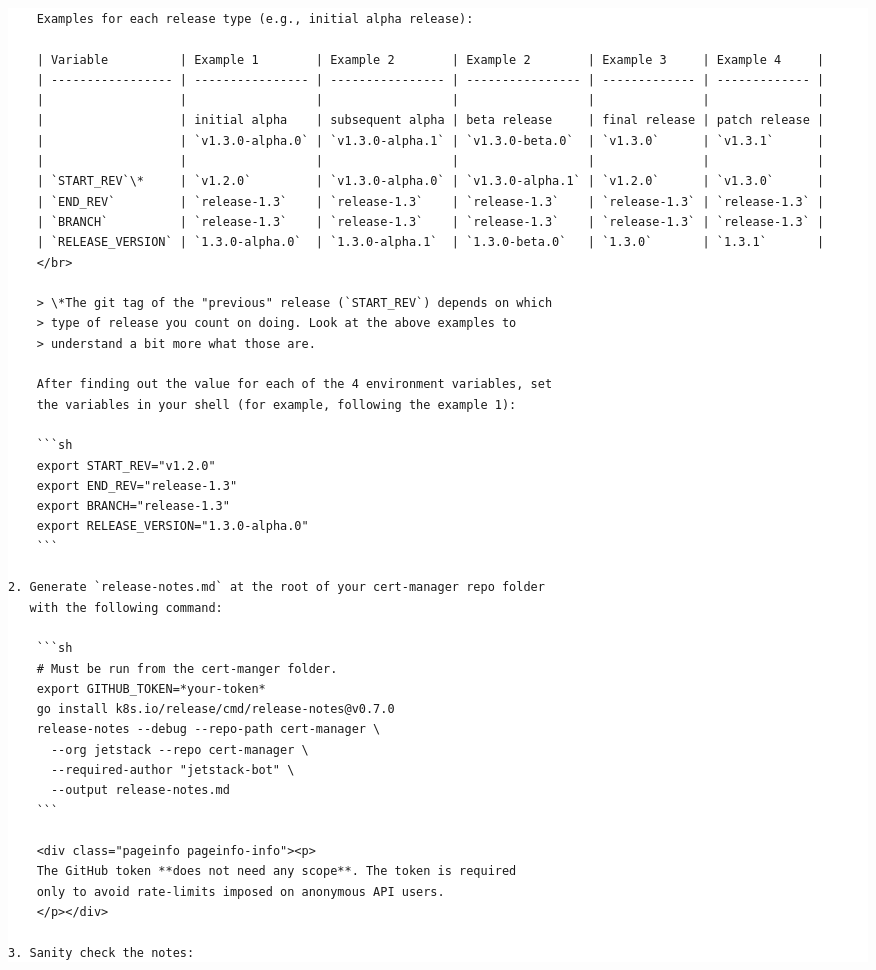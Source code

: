         Examples for each release type (e.g., initial alpha release):

        | Variable          | Example 1        | Example 2        | Example 2        | Example 3     | Example 4     |
        | ----------------- | ---------------- | ---------------- | ---------------- | ------------- | ------------- |
        |                   |                  |                  |                  |               |               |
        |                   | initial alpha    | subsequent alpha | beta release     | final release | patch release |
        |                   | `v1.3.0-alpha.0` | `v1.3.0-alpha.1` | `v1.3.0-beta.0`  | `v1.3.0`      | `v1.3.1`      |
        |                   |                  |                  |                  |               |               |
        | `START_REV`\*     | `v1.2.0`         | `v1.3.0-alpha.0` | `v1.3.0-alpha.1` | `v1.2.0`      | `v1.3.0`      |
        | `END_REV`         | `release-1.3`    | `release-1.3`    | `release-1.3`    | `release-1.3` | `release-1.3` |
        | `BRANCH`          | `release-1.3`    | `release-1.3`    | `release-1.3`    | `release-1.3` | `release-1.3` |
        | `RELEASE_VERSION` | `1.3.0-alpha.0`  | `1.3.0-alpha.1`  | `1.3.0-beta.0`   | `1.3.0`       | `1.3.1`       |
        </br>

        > \*The git tag of the "previous" release (`START_REV`) depends on which
        > type of release you count on doing. Look at the above examples to
        > understand a bit more what those are.

        After finding out the value for each of the 4 environment variables, set
        the variables in your shell (for example, following the example 1):

        ```sh
        export START_REV="v1.2.0"
        export END_REV="release-1.3"
        export BRANCH="release-1.3"
        export RELEASE_VERSION="1.3.0-alpha.0"
        ```

    2. Generate `release-notes.md` at the root of your cert-manager repo folder
       with the following command:

        ```sh
        # Must be run from the cert-manger folder.
        export GITHUB_TOKEN=*your-token*
        go install k8s.io/release/cmd/release-notes@v0.7.0
        release-notes --debug --repo-path cert-manager \
          --org jetstack --repo cert-manager \
          --required-author "jetstack-bot" \
          --output release-notes.md
        ```

        <div class="pageinfo pageinfo-info"><p>
        The GitHub token **does not need any scope**. The token is required
        only to avoid rate-limits imposed on anonymous API users.
        </p></div>

    3. Sanity check the notes:
